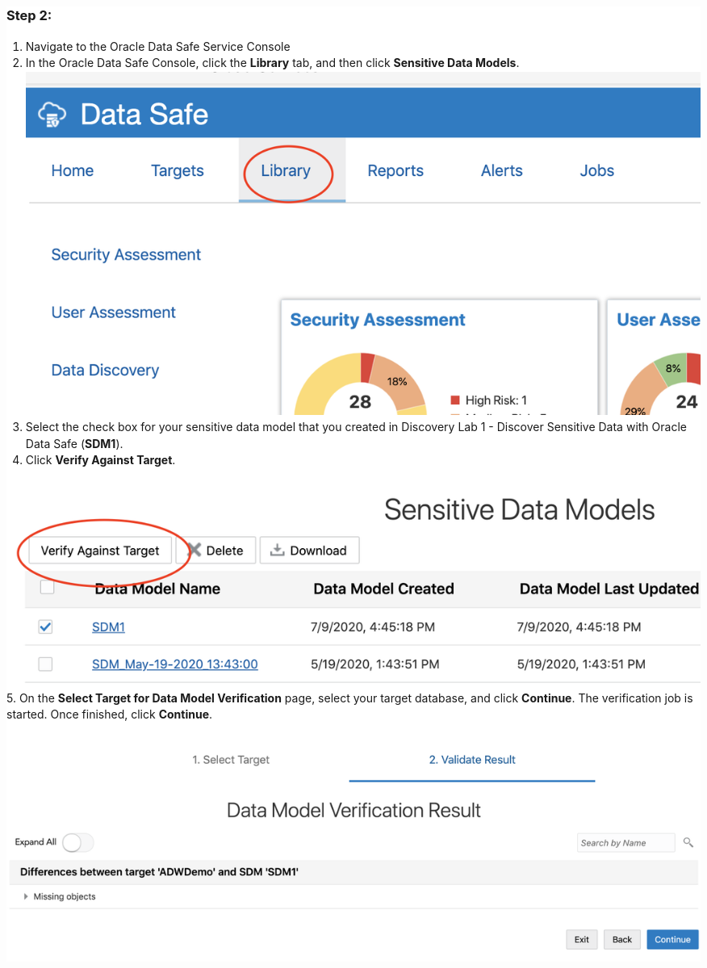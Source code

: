 ### Step 2: 
1. Navigate to the Oracle Data Safe Service Console
2. In the Oracle Data Safe Console, click the **Library** tab, and then click **Sensitive Data Models**.
![](./images/5.2.1.png " ")<br/>
3. Select the check box for your sensitive data model that you created in Discovery Lab 1 - Discover Sensitive Data with Oracle Data Safe (**SDM1**).
4. Click **Verify Against Target**.

![](./images/5.2.2.png " ")<br/>
5. On the **Select Target for Data Model Verification** page, select your target database, and click **Continue**. The verification job is started. Once finished, click **Continue**.

![](./images/5.2.3.png " ")<br/>